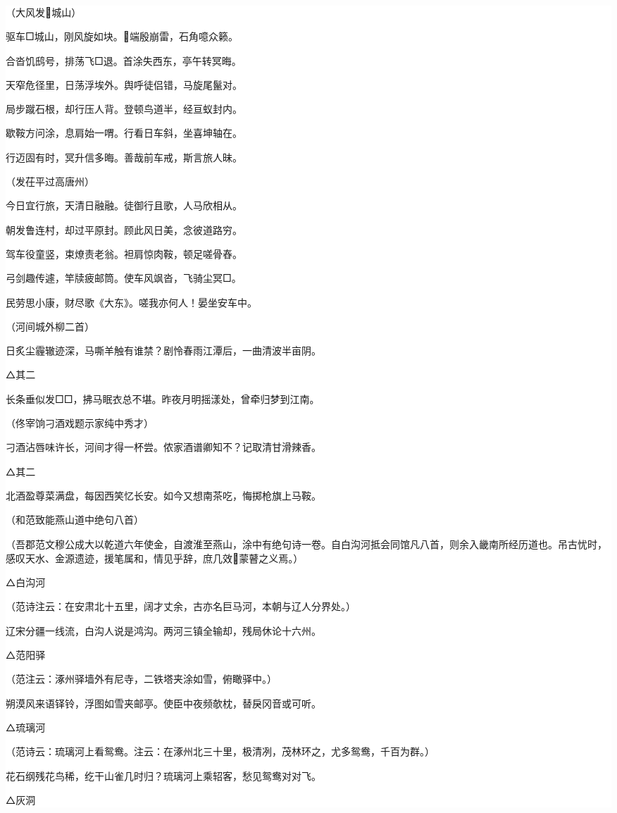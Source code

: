 （大风发城山）  

驱车□城山，刚风旋如块。端殷崩雷，石角噫众籁。  

合沓饥鸱号，排荡飞□退。首涂失西东，亭午转冥晦。  

天窄危径里，日荡浮埃外。舆呼徒侣错，马旋尾鬣对。  

局步蹴石根，却行压人背。登顿鸟道半，经亘蚁封内。  

歇鞍方问涂，息肩始一喟。行看日车斜，坐喜坤轴在。  

行迈固有时，冥升信多晦。善哉前车戒，斯言旅人昧。  

（发茌平过高唐州）  

今日宜行旅，天清日融融。徒御行且歌，人马欣相从。  

朝发鲁连村，却过平原封。顾此风日美，念彼道路穷。  

驾车役童竖，束燎责老翁。袒肩惊肉鞍，顿足嗟骨舂。  

弓剑趣传遽，竿牍疲邮筒。使车风飒沓，飞骑尘冥□。  

民劳思小康，财尽歌《大东》。嗟我亦何人！晏坐安车中。  

（河间城外柳二首）  

日炙尘霾辙迹深，马嘶羊触有谁禁？剧怜春雨江潭后，一曲清波半亩阴。  

△其二  

长条垂似发□□，拂马眠衣总不堪。昨夜月明摇漾处，曾牵归梦到江南。  

（佟宰饷刁酒戏题示家纯中秀才）  

刁酒沾唇味许长，河间才得一杯尝。侬家酒谱卿知不？记取清甘滑辣香。  

△其二  

北酒盈尊菜满盘，每因西笑忆长安。如今又想南茶吃，悔掷枪旗上马鞍。  

（和范致能燕山道中绝句八首）  

（吾郡范文穆公成大以乾道六年使金，自渡淮至燕山，涂中有绝句诗一卷。自白沟河抵会同馆凡八首，则余入畿南所经历道也。吊古忧时，感叹天水、金源遗迹，援笔属和，情见乎辞，庶几效蒙瞽之义焉。）  

△白沟河  

（范诗注云：在安肃北十五里，阔才丈余，古亦名巨马河，本朝与辽人分界处。）  

辽宋分疆一线流，白沟人说是鸿沟。两河三镇全输却，残局休论十六州。  

△范阳驿  

（范注云：涿州驿墙外有尼寺，二铁塔夹涂如雪，俯瞰驿中。）  

朔漠风来语铎铃，浮图如雪夹邮亭。使臣中夜频欹枕，替戾冈音或可听。  

△琉璃河  

（范诗云：琉璃河上看鸳鸯。注云：在涿州北三十里，极清冽，茂林环之，尤多鸳鸯，千百为群。）  

花石纲残花鸟稀，纥干山雀几时归？琉璃河上乘轺客，愁见鸳鸯对对飞。  

△灰洞  
